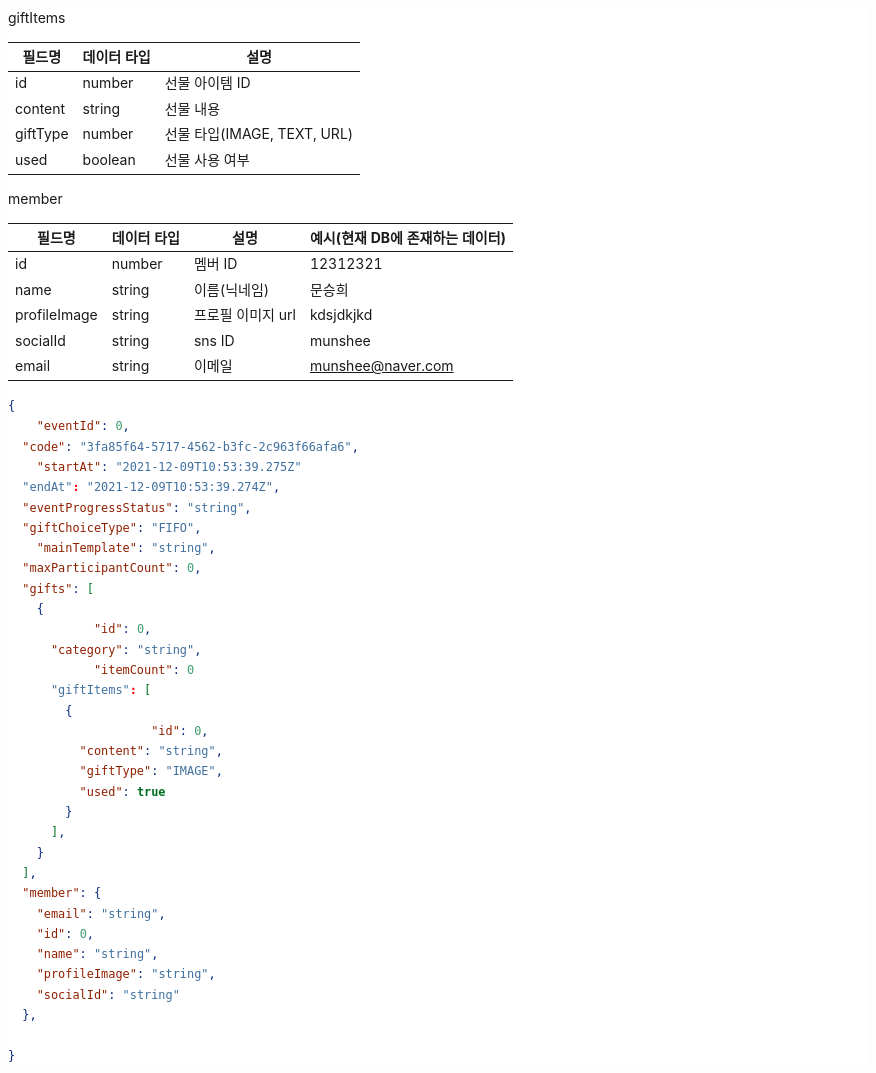 giftItems

| 필드명 | 데이터 타입 | 설명 |
| --- | --- | --- |
| id | number | 선물 아이템 ID |
| content | string | 선물 내용 |
| giftType | number | 선물 타입(IMAGE, TEXT, URL) |
| used | boolean | 선물 사용 여부 |

member

| 필드명 | 데이터 타입 | 설명 | 예시(현재 DB에 존재하는 데이터) |
| --- | --- | --- | --- |
| id | number | 멤버 ID | 12312321 |
| name | string | 이름(닉네임) | 문승희 |
| profileImage | string | 프로필 이미지 url | kdsjdkjkd |
| socialId | string | sns ID | munshee |
| email | string | 이메일 | munshee@naver.com |

```json
{
	"eventId": 0,
  "code": "3fa85f64-5717-4562-b3fc-2c963f66afa6",
	"startAt": "2021-12-09T10:53:39.275Z" 
  "endAt": "2021-12-09T10:53:39.274Z",
  "eventProgressStatus": "string",  
  "giftChoiceType": "FIFO",
	"mainTemplate": "string",
  "maxParticipantCount": 0,
  "gifts": [
    {
			"id": 0,
      "category": "string",
			"itemCount": 0
      "giftItems": [
        {
					"id": 0,
          "content": "string",
          "giftType": "IMAGE",
          "used": true
        }
      ],
    }
  ],
  "member": {
    "email": "string",
    "id": 0,
    "name": "string",
    "profileImage": "string",
    "socialId": "string"
  },
  
}
```

